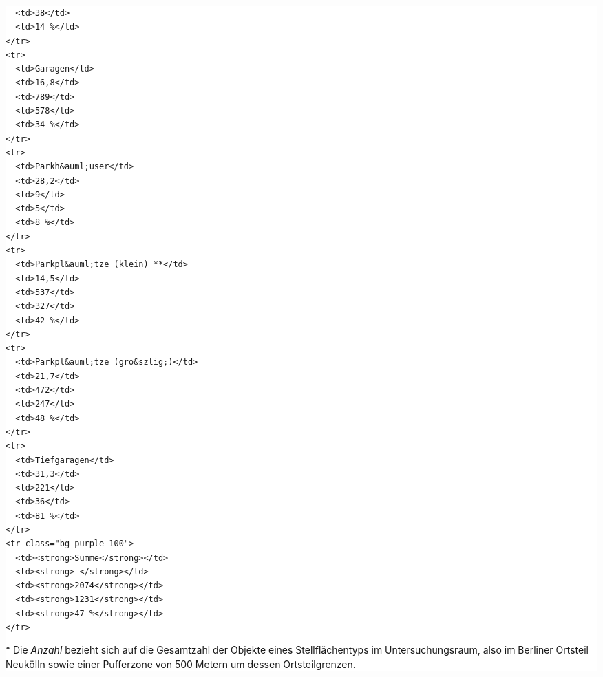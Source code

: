       <td>38</td>
      <td>14 %</td>
    </tr>
    <tr>
      <td>Garagen</td>
      <td>16,8</td>
      <td>789</td>
      <td>578</td>
      <td>34 %</td>
    </tr>
    <tr>
      <td>Parkh&auml;user</td>
      <td>28,2</td>
      <td>9</td>
      <td>5</td>
      <td>8 %</td>
    </tr>
    <tr>
      <td>Parkpl&auml;tze (klein) **</td>
      <td>14,5</td>
      <td>537</td>
      <td>327</td>
      <td>42 %</td>
    </tr>
    <tr>
      <td>Parkpl&auml;tze (gro&szlig;)</td>
      <td>21,7</td>
      <td>472</td>
      <td>247</td>
      <td>48 %</td>
    </tr>
    <tr>
      <td>Tiefgaragen</td>
      <td>31,3</td>
      <td>221</td>
      <td>36</td>
      <td>81 %</td>
    </tr>
    <tr class="bg-purple-100">
      <td><strong>Summe</strong></td>
      <td><strong>-</strong></td>
      <td><strong>2074</strong></td>
      <td><strong>1231</strong></td>
      <td><strong>47 %</strong></td>
    </tr>
  </tbody>
</table>
</div>

\* Die _Anzahl_ bezieht sich auf die Gesamtzahl der Objekte eines Stellflächentyps im Untersuchungsraum, also im Berliner Ortsteil Neukölln sowie einer Pufferzone von 500 Metern um dessen Ortsteilgrenzen.
